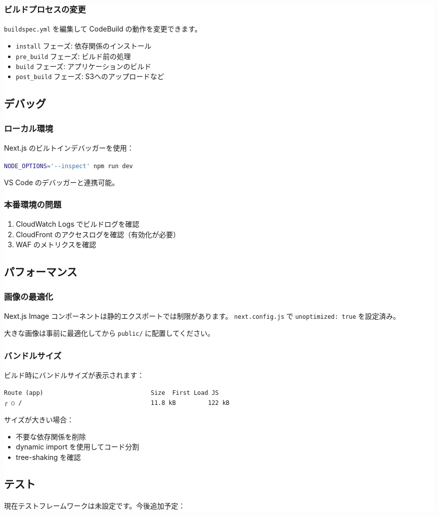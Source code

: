 ### ビルドプロセスの変更

`buildspec.yml` を編集して CodeBuild の動作を変更できます。

- `install` フェーズ: 依存関係のインストール
- `pre_build` フェーズ: ビルド前の処理
- `build` フェーズ: アプリケーションのビルド
- `post_build` フェーズ: S3へのアップロードなど

## デバッグ

### ローカル環境

Next.js のビルトインデバッガーを使用：

```bash
NODE_OPTIONS='--inspect' npm run dev
```

VS Code のデバッガーと連携可能。

### 本番環境の問題

1. CloudWatch Logs でビルドログを確認
2. CloudFront のアクセスログを確認（有効化が必要）
3. WAF のメトリクスを確認

## パフォーマンス

### 画像の最適化

Next.js Image コンポーネントは静的エクスポートでは制限があります。
`next.config.js` で `unoptimized: true` を設定済み。

大きな画像は事前に最適化してから `public/` に配置してください。

### バンドルサイズ

ビルド時にバンドルサイズが表示されます：

```
Route (app)                              Size  First Load JS
┌ ○ /                                    11.8 kB         122 kB
```

サイズが大きい場合：
- 不要な依存関係を削除
- dynamic import を使用してコード分割
- tree-shaking を確認

## テスト

現在テストフレームワークは未設定です。今後追加予定：
